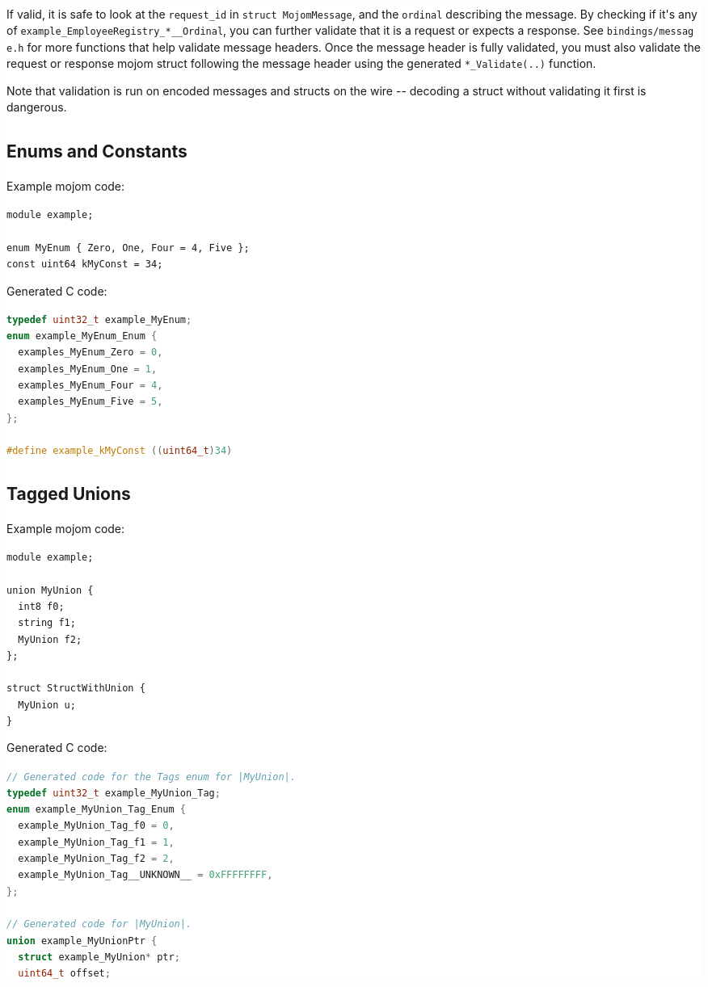 If valid, it is safe to look at the `request_id` in `struct MojomMessage`, and
the `ordinal` describing the message. By checking if it's any of
`example_EmployeeRegistry_*__Ordinal`, you can further validate that it is a
request or expects a response. See `bindings/message.h` for more functions that
help validate message headers. Once the message header is fully validated, you
must also validate the request or response mojom struct following the message
header using the generated `*_Validate(..)` function.

Note that validation is run on encoded messages and structs on the wire --
decoding a struct without validating it first is dangerous. 

## Enums and Constants

Example mojom code:
``` mojom
module example;

enum MyEnum { Zero, One, Four = 4, Five };
const uint64 kMyConst = 34;
```

Generated C code:
``` C
typedef uint32_t example_MyEnum;
enum example_MyEnum_Enum {
  examples_MyEnum_Zero = 0,
  examples_MyEnum_One = 1,
  examples_MyEnum_Four = 4,
  examples_MyEnum_Five = 5,
};

#define example_kMyConst ((uint64_t)34)
```

## Tagged Unions

Example mojom code:
``` mojom
module example;

union MyUnion {
  int8 f0;
  string f1;
  MyUnion f2;
};

struct StructWithUnion {
  MyUnion u;
}
```
Generated C code:
```C
// Generated code for the Tags enum for |MyUnion|.
typedef uint32_t example_MyUnion_Tag;
enum example_MyUnion_Tag_Enum {
  example_MyUnion_Tag_f0 = 0,
  example_MyUnion_Tag_f1 = 1,
  example_MyUnion_Tag_f2 = 2,
  example_MyUnion_Tag__UNKNOWN__ = 0xFFFFFFFF,
};

// Generated code for |MyUnion|.
union example_MyUnionPtr {
  struct example_MyUnion* ptr;
  uint64_t offset;
```